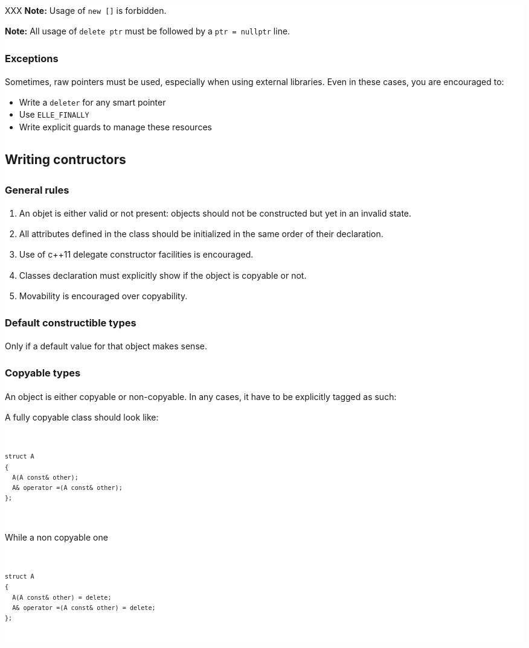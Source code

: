 XXX **Note:** Usage of `new []` is forbidden.

**Note:** All usage of `delete ptr` must be followed by a `ptr = nullptr` line.

### Exceptions

Sometimes, raw pointers must be used, especially when using external libraries.
Even in these cases, you are encouraged to:

 * Write a `deleter` for any smart pointer
 * Use `ELLE_FINALLY`
 * Write explicit guards to manage these resources

Writing contructors
-------------------

### General rules

 1. An objet is either valid or not present: objects should not be constructed
    but yet in an invalid state.

 2. All attributes defined in the class should be initialized in the same order
    of their declaration.

 3. Use of c++11 delegate constructor facilities is encouraged.

 4. Classes declaration must explicitly show if the object is copyable or not.

 4. Movability is encouraged over copyability.

### Default constructible types

Only if a default value for that object makes sense.

### Copyable types

An object is either copyable or non-copyable. In any cases, it have to be
explicitly tagged as such:

A fully copyable class should look like:
<code lang="c++">

	struct A
	{
	  A(A const& other);
	  A& operator =(A const& other);
	};
</code>

While a non copyable one
<code lang="c++">

	struct A
	{
	  A(A const& other) = delete;
	  A& operator =(A const& other) = delete;
	};
</code>
